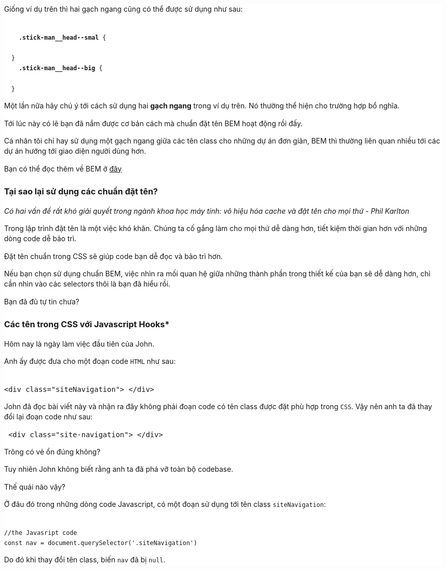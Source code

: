 Giống ví dụ trên thì hai gạch ngang cũng có thể được sử dụng như sau:
<pre><code>
	<strong>.stick-man__head--smal</strong> {

  }
	<strong>.stick-man__head--big</strong> {

  }
</code></pre>
Một lần nữa hãy chú ý tới cách sử dụng hai <strong>gạch ngang</strong> trong ví dụ trên. Nó thường thể hiện cho trường hợp bổ nghĩa.

Tới lúc này có lẽ bạn đã nắm được cơ bản cách mà chuẩn đặt tên BEM hoạt động rồi đấy.

Cá nhân tôi chỉ hay sử dụng một gạch ngang giữa các tên class cho những dự án đơn giản, BEM thì thường liên quan nhiều tới các dự án hướng tới giao diện người dùng hơn.

Bạn có thể đọc thêm về BEM ở <a href="ttp://getbem.com/naming">đây</a>

### Tại sao lại sử dụng các chuẩn đặt tên?

<i>Có hai vấn đề rất khó giải quyết trong ngành khoa học máy tính: vô hiệu hóa cache và đặt tên cho mọi thứ - Phil Karlton </i>

Trong lập trình đặt tên là một việc khó khăn. Chúng ta cố gắng làm cho mọi thứ dễ dàng hơn, tiết kiệm thời gian hơn với những dòng code dễ bảo trì.

Đặt tên chuẩn trong CSS sẽ giúp code bạn dễ đọc và bảo trì hơn.

Nếu bạn chọn sử dụng chuẩn BEM, việc nhìn ra mối quan hệ giữa những thành phần trong thiết kế của bạn sẽ dễ dàng hơn, chỉ cần nhìn vào các selectors thôi là bạn đã hiểu rồi.

Bạn đã đủ tự tin chưa?

### Các tên trong CSS với Javascript Hooks*

Hôm nay là ngày làm việc đầu tiên của John.

Anh ấy được đưa cho một đoạn code `HTML` như sau:
<xmp>
	<div class="siteNavigation">
	</div>
</xmp>

John đã đọc bài viết này và nhận ra đây không phải đoạn code có tên class được đặt phù hợp trong `CSS`. Vậy nên anh ta đã thay đổi lại đoạn code như sau:
<xmp>
	<div class="site-navigation">
	</div>
</xmp>

Trông có vẻ ổn đúng không?

Tuy nhiên John không biết rằng anh ta đã phá vỡ toàn bộ codebase.

Thế quái nào vậy?

Ở đâu đó trong những dòng code Javascript, có một đoạn sử dụng tới tên class `siteNavigation`:
<pre><code>
//the Javasript code
const nav = document.querySelector('.siteNavigation')
</code></pre>
Do đó khi thay đổi tên class, biến `nav` đã bị `null`.
